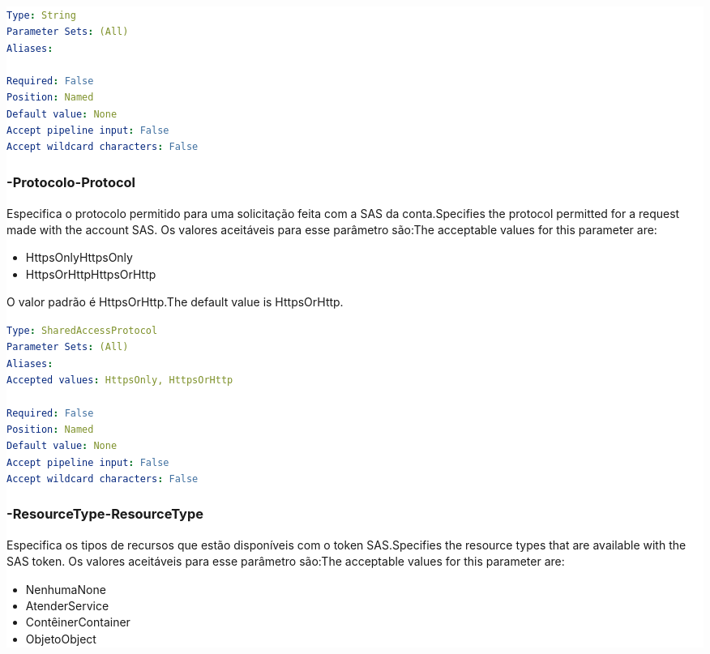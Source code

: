 ```yaml
Type: String
Parameter Sets: (All)
Aliases: 

Required: False
Position: Named
Default value: None
Accept pipeline input: False
Accept wildcard characters: False
```

### <span data-ttu-id="b697a-126">-Protocolo</span><span class="sxs-lookup"><span data-stu-id="b697a-126">-Protocol</span></span>
<span data-ttu-id="b697a-127">Especifica o protocolo permitido para uma solicitação feita com a SAS da conta.</span><span class="sxs-lookup"><span data-stu-id="b697a-127">Specifies the protocol permitted for a request made with the account SAS.</span></span>
<span data-ttu-id="b697a-128">Os valores aceitáveis para esse parâmetro são:</span><span class="sxs-lookup"><span data-stu-id="b697a-128">The acceptable values for this parameter are:</span></span>

- <span data-ttu-id="b697a-129">HttpsOnly</span><span class="sxs-lookup"><span data-stu-id="b697a-129">HttpsOnly</span></span>
- <span data-ttu-id="b697a-130">HttpsOrHttp</span><span class="sxs-lookup"><span data-stu-id="b697a-130">HttpsOrHttp</span></span>

<span data-ttu-id="b697a-131">O valor padrão é HttpsOrHttp.</span><span class="sxs-lookup"><span data-stu-id="b697a-131">The default value is HttpsOrHttp.</span></span>

```yaml
Type: SharedAccessProtocol
Parameter Sets: (All)
Aliases: 
Accepted values: HttpsOnly, HttpsOrHttp

Required: False
Position: Named
Default value: None
Accept pipeline input: False
Accept wildcard characters: False
```

### <span data-ttu-id="b697a-132">-ResourceType</span><span class="sxs-lookup"><span data-stu-id="b697a-132">-ResourceType</span></span>
<span data-ttu-id="b697a-133">Especifica os tipos de recursos que estão disponíveis com o token SAS.</span><span class="sxs-lookup"><span data-stu-id="b697a-133">Specifies the resource types that are available with the SAS token.</span></span>
<span data-ttu-id="b697a-134">Os valores aceitáveis para esse parâmetro são:</span><span class="sxs-lookup"><span data-stu-id="b697a-134">The acceptable values for this parameter are:</span></span>

- <span data-ttu-id="b697a-135">Nenhuma</span><span class="sxs-lookup"><span data-stu-id="b697a-135">None</span></span>
- <span data-ttu-id="b697a-136">Atender</span><span class="sxs-lookup"><span data-stu-id="b697a-136">Service</span></span>
- <span data-ttu-id="b697a-137">Contêiner</span><span class="sxs-lookup"><span data-stu-id="b697a-137">Container</span></span>
- <span data-ttu-id="b697a-138">Objeto</span><span class="sxs-lookup"><span data-stu-id="b697a-138">Object</span></span>
